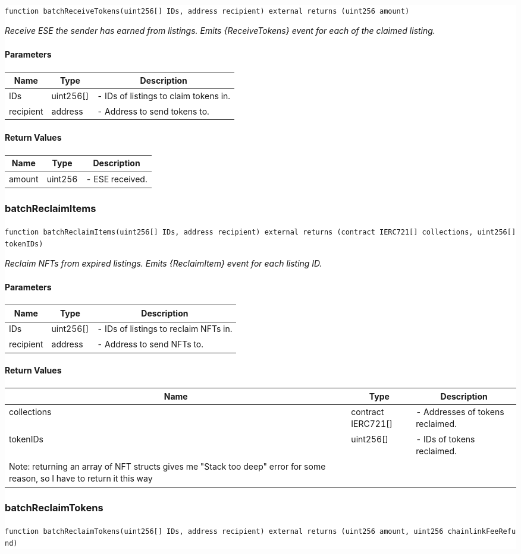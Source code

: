 ```solidity
function batchReceiveTokens(uint256[] IDs, address recipient) external returns (uint256 amount)
```

_Receive ESE the sender has earned from listings. Emits {ReceiveTokens} event for each of the claimed listing._

#### Parameters

| Name | Type | Description |
| ---- | ---- | ----------- |
| IDs | uint256[] | - IDs of listings to claim tokens in. |
| recipient | address | - Address to send tokens to. |

#### Return Values

| Name | Type | Description |
| ---- | ---- | ----------- |
| amount | uint256 | - ESE received. |

### batchReclaimItems

```solidity
function batchReclaimItems(uint256[] IDs, address recipient) external returns (contract IERC721[] collections, uint256[] tokenIDs)
```

_Reclaim NFTs from expired listings. Emits {ReclaimItem} event for each listing ID._

#### Parameters

| Name | Type | Description |
| ---- | ---- | ----------- |
| IDs | uint256[] | - IDs of listings to reclaim NFTs in. |
| recipient | address | - Address to send NFTs to. |

#### Return Values

| Name | Type | Description |
| ---- | ---- | ----------- |
| collections | contract IERC721[] | - Addresses of tokens reclaimed. |
| tokenIDs | uint256[] | - IDs of tokens reclaimed.
 Note: returning an array of NFT structs gives me "Stack too deep" error for some reason, so I have to return it this way |

### batchReclaimTokens

```solidity
function batchReclaimTokens(uint256[] IDs, address recipient) external returns (uint256 amount, uint256 chainlinkFeeRefund)
```
